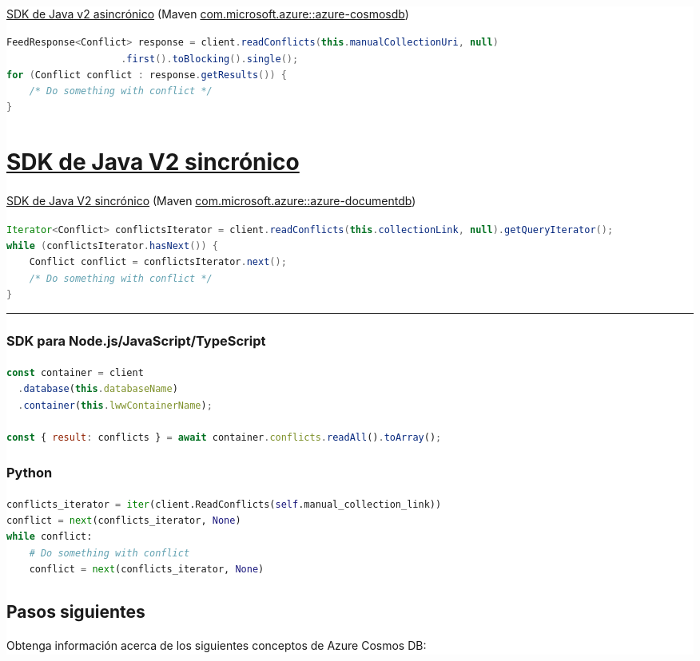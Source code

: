 [SDK de Java v2 asincrónico](sql-api-sdk-async-java.md) (Maven [com.microsoft.azure::azure-cosmosdb](https://mvnrepository.com/artifact/com.microsoft.azure/azure-cosmosdb))

```java
FeedResponse<Conflict> response = client.readConflicts(this.manualCollectionUri, null)
                    .first().toBlocking().single();
for (Conflict conflict : response.getResults()) {
    /* Do something with conflict */
}
```
# <a name="sync-java-v2-sdk"></a>[SDK de Java V2 sincrónico](#tab/sync)

[SDK de Java V2 sincrónico](sql-api-sdk-java.md) (Maven [com.microsoft.azure::azure-documentdb](https://mvnrepository.com/artifact/com.microsoft.azure/azure-documentdb))

```java
Iterator<Conflict> conflictsIterator = client.readConflicts(this.collectionLink, null).getQueryIterator();
while (conflictsIterator.hasNext()) {
    Conflict conflict = conflictsIterator.next();
    /* Do something with conflict */
}
```
---

### <a name="nodejsjavascripttypescript-sdk"></a><a id="read-from-conflict-feed-javascript"></a>SDK para Node.js/JavaScript/TypeScript

```javascript
const container = client
  .database(this.databaseName)
  .container(this.lwwContainerName);

const { result: conflicts } = await container.conflicts.readAll().toArray();
```

### <a name="python"></a><a id="read-from-conflict-feed-python"></a>Python

```python
conflicts_iterator = iter(client.ReadConflicts(self.manual_collection_link))
conflict = next(conflicts_iterator, None)
while conflict:
    # Do something with conflict
    conflict = next(conflicts_iterator, None)
```

## <a name="next-steps"></a>Pasos siguientes

Obtenga información acerca de los siguientes conceptos de Azure Cosmos DB:

